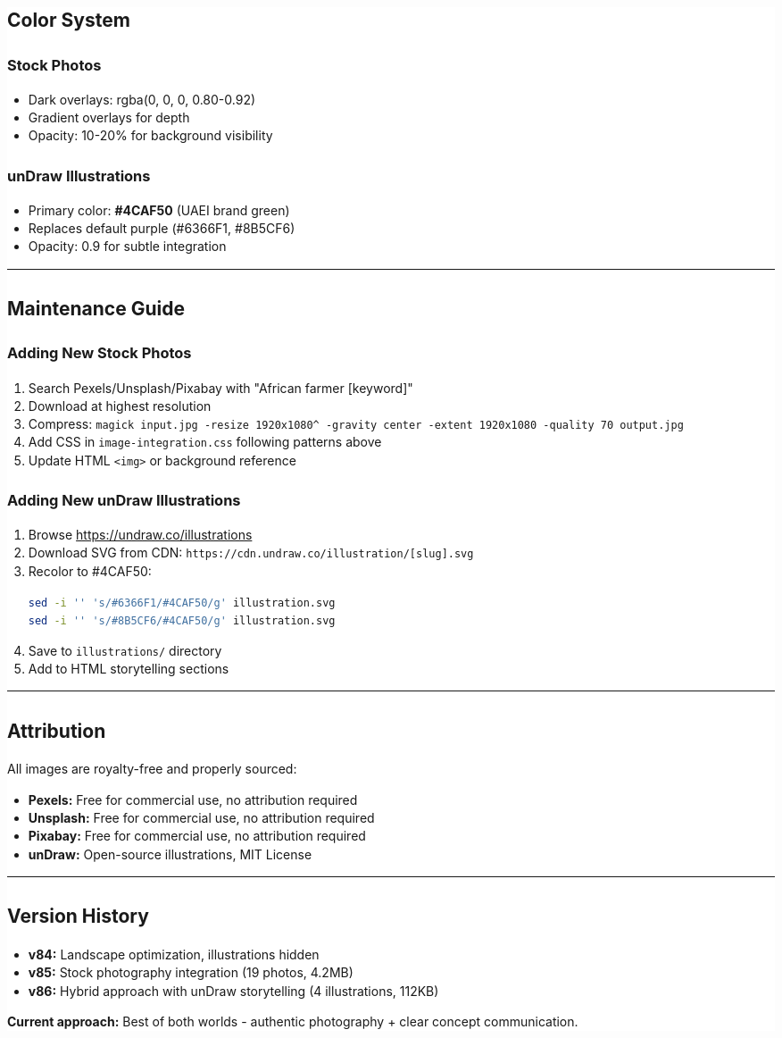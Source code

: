 
## Color System

### Stock Photos
- Dark overlays: rgba(0, 0, 0, 0.80-0.92)
- Gradient overlays for depth
- Opacity: 10-20% for background visibility

### unDraw Illustrations
- Primary color: **#4CAF50** (UAEI brand green)
- Replaces default purple (#6366F1, #8B5CF6)
- Opacity: 0.9 for subtle integration

---

## Maintenance Guide

### Adding New Stock Photos
1. Search Pexels/Unsplash/Pixabay with "African farmer [keyword]"
2. Download at highest resolution
3. Compress: `magick input.jpg -resize 1920x1080^ -gravity center -extent 1920x1080 -quality 70 output.jpg`
4. Add CSS in `image-integration.css` following patterns above
5. Update HTML `<img>` or background reference

### Adding New unDraw Illustrations
1. Browse https://undraw.co/illustrations
2. Download SVG from CDN: `https://cdn.undraw.co/illustration/[slug].svg`
3. Recolor to #4CAF50:
   ```bash
   sed -i '' 's/#6366F1/#4CAF50/g' illustration.svg
   sed -i '' 's/#8B5CF6/#4CAF50/g' illustration.svg
   ```
4. Save to `illustrations/` directory
5. Add to HTML storytelling sections

---

## Attribution

All images are royalty-free and properly sourced:

- **Pexels:** Free for commercial use, no attribution required
- **Unsplash:** Free for commercial use, no attribution required
- **Pixabay:** Free for commercial use, no attribution required
- **unDraw:** Open-source illustrations, MIT License

---

## Version History

- **v84:** Landscape optimization, illustrations hidden
- **v85:** Stock photography integration (19 photos, 4.2MB)
- **v86:** Hybrid approach with unDraw storytelling (4 illustrations, 112KB)

**Current approach:** Best of both worlds - authentic photography + clear concept communication.
